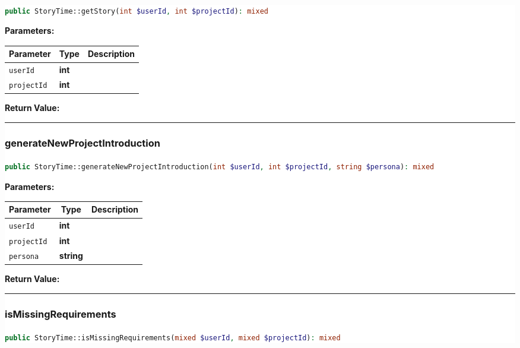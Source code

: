

```php
public StoryTime::getStory(int $userId, int $projectId): mixed
```








**Parameters:**

| Parameter | Type | Description |
|-----------|------|-------------|
| `userId` | **int** |  |
| `projectId` | **int** |  |


**Return Value:**





---
### generateNewProjectIntroduction



```php
public StoryTime::generateNewProjectIntroduction(int $userId, int $projectId, string $persona): mixed
```








**Parameters:**

| Parameter | Type | Description |
|-----------|------|-------------|
| `userId` | **int** |  |
| `projectId` | **int** |  |
| `persona` | **string** |  |


**Return Value:**





---
### isMissingRequirements



```php
public StoryTime::isMissingRequirements(mixed $userId, mixed $projectId): mixed
```
